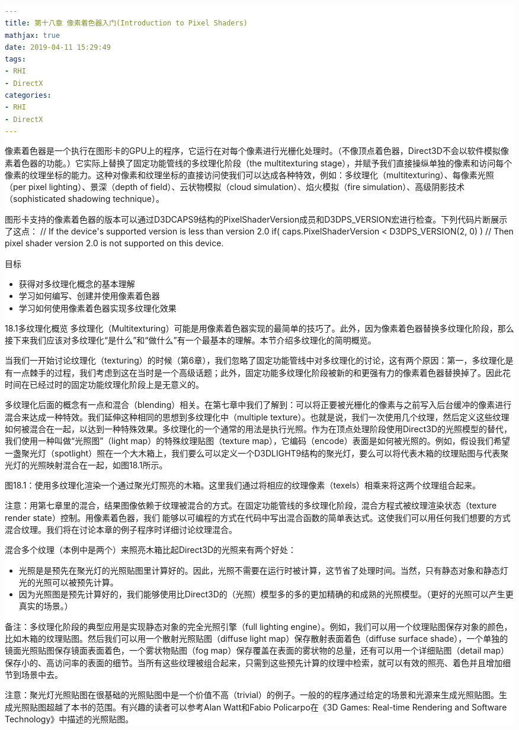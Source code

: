 ```yaml
---
title: 第十八章 像素着色器入门(Introduction to Pixel Shaders)
mathjax: true
date: 2019-04-11 15:29:49
tags:
- RHI
- DirectX
categories: 
- RHI
- DirectX
---
```

   像素着色器是一个执行在图形卡的GPU上的程序，它运行在对每个像素进行光栅化处理时。（不像顶点着色器，Direct3D不会以软件模拟像素着色器的功能。）它实际上替换了固定功能管线的多纹理化阶段（the multitexturing stage），并赋予我们直接操纵单独的像素和访问每个像素的纹理坐标的能力。这种对像素和纹理坐标的直接访问使我们可以达成各种特效，例如：多纹理化（multitexturing）、每像素光照（per pixel lighting）、景深（depth of field）、云状物模拟（cloud simulation）、焰火模拟（fire simulation）、高级阴影技术（sophisticated shadowing technique）。

   图形卡支持的像素着色器的版本可以通过D3DCAPS9结构的PixelShaderVersion成员和D3DPS_VERSION宏进行检查。下列代码片断展示了这点：
// If the device's supported version is less than version 2.0
if( caps.PixelShaderVersion < D3DPS_VERSION(2, 0) )
     // Then pixel shader version 2.0 is not supported on this device.

目标
* 获得对多纹理化概念的基本理解
* 学习如何编写、创建并使用像素着色器
* 学习如何使用像素着色器实现多纹理化效果

18.1多纹理化概览
   多纹理化（Multitexturing）可能是用像素着色器实现的最简单的技巧了。此外，因为像素着色器替换多纹理化阶段，那么接下来我们应该对多纹理化“是什么”和“做什么”有一个最基本的理解。本节介绍多纹理化的简明概览。

   当我们一开始讨论纹理化（texturing）的时候（第6章），我们忽略了固定功能管线中对多纹理化的讨论，这有两个原因：第一，多纹理化是有一点棘手的过程，我们考虑到这在当时是一个高级话题；此外，固定功能多纹理化阶段被新的和更强有力的像素着色器替换掉了。因此花时间在已经过时的固定功能纹理化阶段上是无意义的。

   多纹理化后面的概念有一点和混合（blending）相关。在第七章中我们了解到：可以将正要被光栅化的像素与之前写入后台缓冲的像素进行混合来达成一种特效。我们延伸这种相同的思想到多纹理化中（multiple texture）。也就是说，我们一次使用几个纹理，然后定义这些纹理如何被混合在一起，以达到一种特殊效果。多纹理化的一个通常的用法是执行光照。作为在顶点处理阶段使用Direct3D的光照模型的替代，我们使用一种叫做“光照图”（light map）的特殊纹理贴图（texture map），它编码（encode）表面是如何被光照的。例如，假设我们希望一盏聚光灯（spotlight）照在一个大木箱上，我们要么可以定义一个D3DLIGHT9结构的聚光灯，要么可以将代表木箱的纹理贴图与代表聚光灯的光照映射混合在一起，如图18.1所示。

图18.1：使用多纹理化渲染一个通过聚光灯照亮的木箱。这里我们通过将相应的纹理像素（texels）相乘来将这两个纹理组合起来。

注意：用第七章里的混合，结果图像依赖于纹理被混合的方式。在固定功能管线的多纹理化阶段，混合方程式被纹理渲染状态（texture render state）控制。用像素着色器，我们 能够以可编程的方式在代码中写出混合函数的简单表达式。这使我们可以用任何我们想要的方式混合纹理。我们将在讨论本章的例子程序时详细讨论纹理混合。

混合多个纹理（本例中是两个）来照亮木箱比起Direct3D的光照来有两个好处：
* 光照是是预先在聚光灯的光照贴图里计算好的。因此，光照不需要在运行时被计算，这节省了处理时间。当然，只有静态对象和静态灯光的光照可以被预先计算。
* 因为光照图是预先计算好的，我们能够使用比Direct3D的（光照）模型多的多的更加精确的和成熟的光照模型。（更好的光照可以产生更真实的场景。）

备注：多纹理化阶段的典型应用是实现静态对象的完全光照引擎（full lighting engine）。例如，我们可以用一个纹理贴图保存对象的颜色，比如木箱的纹理贴图。然后我们可以用一个散射光照贴图（diffuse light map）保存散射表面着色（diffuse surface shade），一个单独的镜面光照贴图保存镜面表面着色，一个雾状物贴图（fog map）保存覆盖在表面的雾状物的总量，还有可以用一个详细贴图（detail map）保存小的、高访问率的表面的细节。当所有这些纹理被组合起来，只需到这些预先计算的纹理中检索，就可以有效的照亮、着色并且增加细节到场景中去。

注意：聚光灯光照贴图在很基础的光照贴图中是一个价值不高（trivial）的例子。一般的的程序通过给定的场景和光源来生成光照贴图。生成光照贴图超越了本书的范围。有兴趣的读者可以参考Alan Watt和Fabio Policarpo在《3D Games: Real-time Rendering and Software Technology》中描述的光照贴图。
